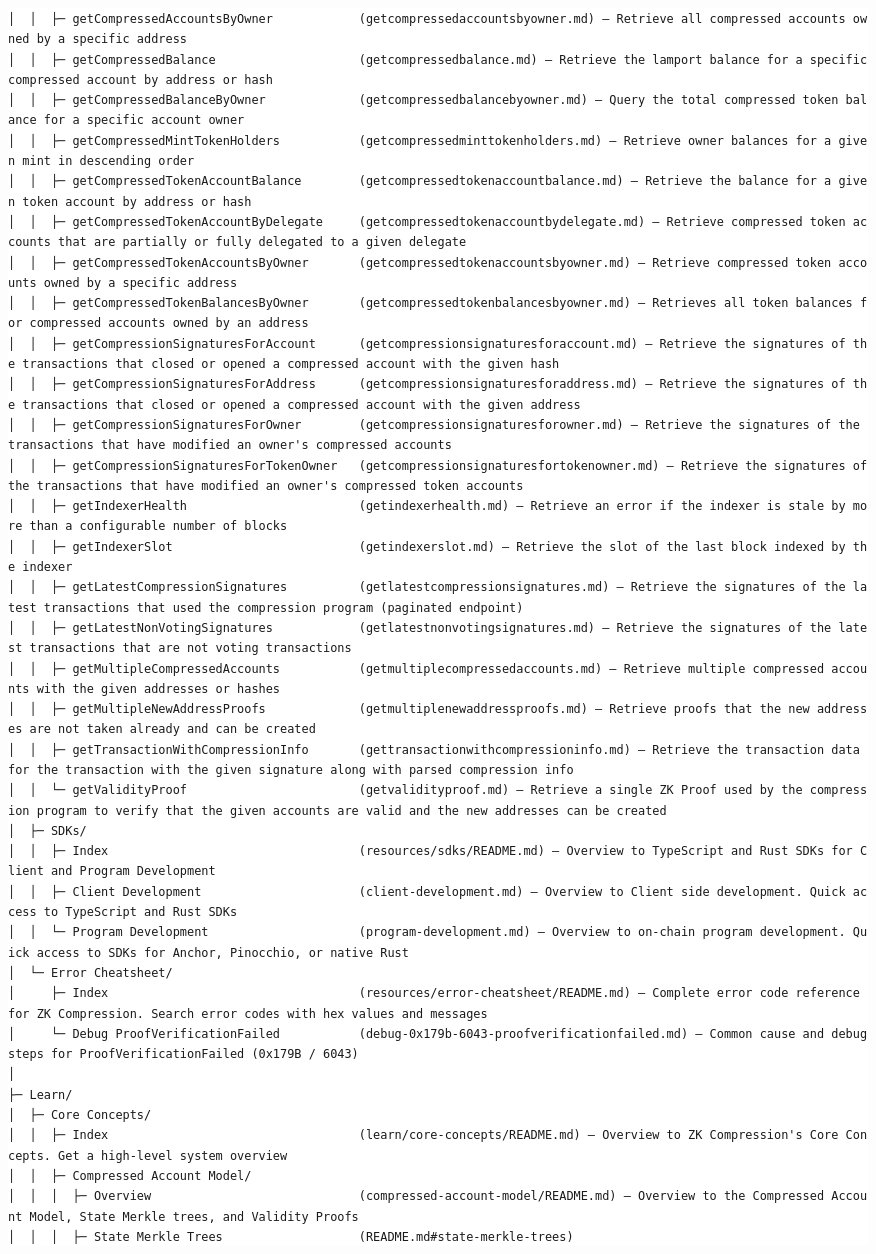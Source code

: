 ```
│  │  ├─ getCompressedAccountsByOwner            (getcompressedaccountsbyowner.md) — Retrieve all compressed accounts owned by a specific address
│  │  ├─ getCompressedBalance                    (getcompressedbalance.md) — Retrieve the lamport balance for a specific compressed account by address or hash
│  │  ├─ getCompressedBalanceByOwner             (getcompressedbalancebyowner.md) — Query the total compressed token balance for a specific account owner
│  │  ├─ getCompressedMintTokenHolders           (getcompressedminttokenholders.md) — Retrieve owner balances for a given mint in descending order
│  │  ├─ getCompressedTokenAccountBalance        (getcompressedtokenaccountbalance.md) — Retrieve the balance for a given token account by address or hash
│  │  ├─ getCompressedTokenAccountByDelegate     (getcompressedtokenaccountbydelegate.md) — Retrieve compressed token accounts that are partially or fully delegated to a given delegate
│  │  ├─ getCompressedTokenAccountsByOwner       (getcompressedtokenaccountsbyowner.md) — Retrieve compressed token accounts owned by a specific address
│  │  ├─ getCompressedTokenBalancesByOwner       (getcompressedtokenbalancesbyowner.md) — Retrieves all token balances for compressed accounts owned by an address
│  │  ├─ getCompressionSignaturesForAccount      (getcompressionsignaturesforaccount.md) — Retrieve the signatures of the transactions that closed or opened a compressed account with the given hash
│  │  ├─ getCompressionSignaturesForAddress      (getcompressionsignaturesforaddress.md) — Retrieve the signatures of the transactions that closed or opened a compressed account with the given address
│  │  ├─ getCompressionSignaturesForOwner        (getcompressionsignaturesforowner.md) — Retrieve the signatures of the transactions that have modified an owner's compressed accounts
│  │  ├─ getCompressionSignaturesForTokenOwner   (getcompressionsignaturesfortokenowner.md) — Retrieve the signatures of the transactions that have modified an owner's compressed token accounts
│  │  ├─ getIndexerHealth                        (getindexerhealth.md) — Retrieve an error if the indexer is stale by more than a configurable number of blocks
│  │  ├─ getIndexerSlot                          (getindexerslot.md) — Retrieve the slot of the last block indexed by the indexer
│  │  ├─ getLatestCompressionSignatures          (getlatestcompressionsignatures.md) — Retrieve the signatures of the latest transactions that used the compression program (paginated endpoint)
│  │  ├─ getLatestNonVotingSignatures            (getlatestnonvotingsignatures.md) — Retrieve the signatures of the latest transactions that are not voting transactions
│  │  ├─ getMultipleCompressedAccounts           (getmultiplecompressedaccounts.md) — Retrieve multiple compressed accounts with the given addresses or hashes
│  │  ├─ getMultipleNewAddressProofs             (getmultiplenewaddressproofs.md) — Retrieve proofs that the new addresses are not taken already and can be created
│  │  ├─ getTransactionWithCompressionInfo       (gettransactionwithcompressioninfo.md) — Retrieve the transaction data for the transaction with the given signature along with parsed compression info
│  │  └─ getValidityProof                        (getvalidityproof.md) — Retrieve a single ZK Proof used by the compression program to verify that the given accounts are valid and the new addresses can be created
│  ├─ SDKs/
│  │  ├─ Index                                   (resources/sdks/README.md) — Overview to TypeScript and Rust SDKs for Client and Program Development
│  │  ├─ Client Development                      (client-development.md) — Overview to Client side development. Quick access to TypeScript and Rust SDKs
│  │  └─ Program Development                     (program-development.md) — Overview to on-chain program development. Quick access to SDKs for Anchor, Pinocchio, or native Rust
│  └─ Error Cheatsheet/
│     ├─ Index                                   (resources/error-cheatsheet/README.md) — Complete error code reference for ZK Compression. Search error codes with hex values and messages
│     └─ Debug ProofVerificationFailed           (debug-0x179b-6043-proofverificationfailed.md) — Common cause and debug steps for ProofVerificationFailed (0x179B / 6043)
│
├─ Learn/
│  ├─ Core Concepts/
│  │  ├─ Index                                   (learn/core-concepts/README.md) — Overview to ZK Compression's Core Concepts. Get a high-level system overview
│  │  ├─ Compressed Account Model/
│  │  │  ├─ Overview                             (compressed-account-model/README.md) — Overview to the Compressed Account Model, State Merkle trees, and Validity Proofs
│  │  │  ├─ State Merkle Trees                   (README.md#state-merkle-trees)
```